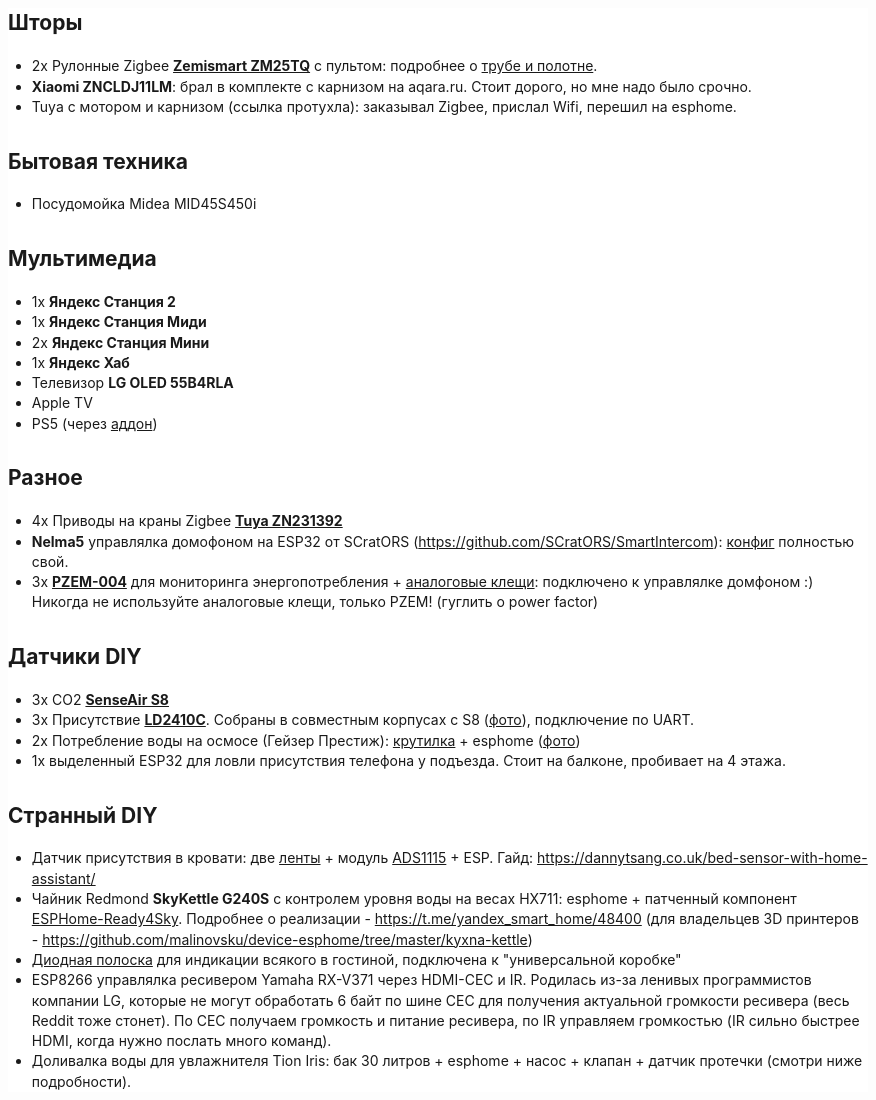 ## Шторы
* 2x Рулонные Zigbee **[Zemismart ZM25TQ](https://aliexpress.ru/item/4000336263991.html)** c пультом: подробнее о [трубе и полотне](#рулонные-шторы).
* **Xiaomi ZNCLDJ11LM**: брал в комплекте с карнизом на aqara.ru. Стоит дорого, но мне надо было срочно.
* Tuya с мотором и карнизом (ссылка протухла): заказывал Zigbee, прислал Wifi, перешил на esphome.

## Бытовая техника
* Посудомойка Midea MID45S450i

## Мультимедиа
* 1x **Яндекс Станция 2**
* 1x **Яндекс Станция Миди**
* 2x **Яндекс Станция Мини**
* 1x **Яндекс Хаб**
* Телевизор **LG OLED 55B4RLA**
* Apple TV
* PS5 (через [аддон](https://github.com/FunkeyFlo/ps5-mqtt))

## Разное
* 4x Приводы на краны Zigbee **[Tuya ZN231392](https://aliexpress.ru/item/1005003766950419.html)**
* **Nelma5** управлялка домофоном на ESP32 от SCratORS (https://github.com/SCratORS/SmartIntercom): [конфиг](esphome/nelma5.yaml) полностью свой.
* 3x **[PZEM-004](https://aliexpress.ru/item/33043137964.html)** для мониторинга энергопотребления + [аналоговые клещи](https://aliexpress.ru/item/32708887594.html): подключено к управлялке домфоном :) Никогда не используйте аналоговые клещи, только PZEM! (гуглить о power factor)

## Датчики DIY
* 3x CO2 **[SenseAir S8](https://aliexpress.ru/item/32863793412.html)**
* 3x Присутствие **[LD2410C](https://aliexpress.ru/item/1005004351593073.html)**. Собраны в совместным корпусах с S8 ([фото](images/ubox.jpg)), подключение по UART.
* 2x Потребление воды на осмосе (Гейзер Престиж): [крутилка](https://aliexpress.ru/item/1005002080608743.html) + esphome ([фото](images/water-filter.jpg))
* 1x выделенный ESP32 для ловли присутствия телефона у подъезда. Стоит на балконе, пробивает на 4 этажа.

## Странный DIY
* Датчик присутствия в кровати: две [ленты](https://aliexpress.ru/item/1005001572817402.html) + модуль [ADS1115](https://aliexpress.ru/item/32817162654.html) + ESP. Гайд: https://dannytsang.co.uk/bed-sensor-with-home-assistant/
* Чайник Redmond **SkyKettle G240S** с контролем уровня воды на весах HX711: esphome + патченный компонент [ESPHome-Ready4Sky](https://github.com/KomX/ESPHome-Ready4Sky). Подробнее о реализации - https://t.me/yandex_smart_home/48400 (для владельцев 3D принтеров - https://github.com/malinovsku/device-esphome/tree/master/kyxna-kettle)
* [Диодная полоска](https://www.ozon.ru/product/modul-iz-8-rgb-svetodiodov-ws2812b-297834581/) для индикации всякого в гостиной, подключена к "универсальной коробке"
* ESP8266 управлялка ресивером Yamaha RX-V371 через HDMI-CEC и IR. Родилась из-за ленивых программистов компании LG, которые не могут обработать 6 байт по шине CEC для получения актуальной громкости ресивера (весь Reddit тоже стонет). По CEC получаем громкость и питание ресивера, по IR управляем громкостью (IR сильно быстрее HDMI, когда нужно послать много команд).
* Доливалка воды для увлажнителя Tion Iris: бак 30 литров + esphome + насос + клапан + датчик протечки (смотри ниже подробности).
